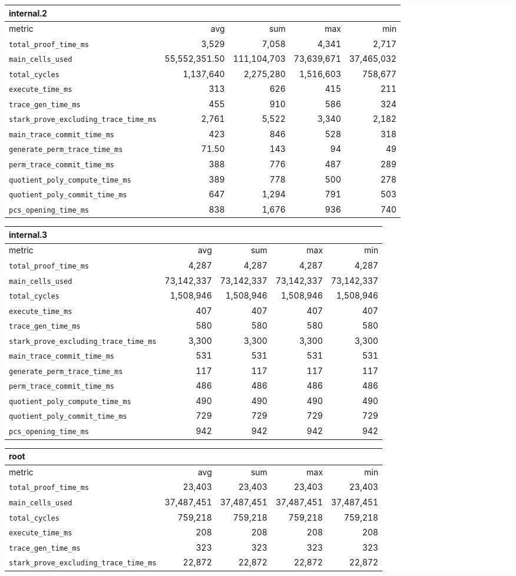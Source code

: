 | internal.2 |||||
|:---|---:|---:|---:|---:|
|metric|avg|sum|max|min|
| `total_proof_time_ms ` |  3,529 |  7,058 |  4,341 |  2,717 |
| `main_cells_used     ` |  55,552,351.50 |  111,104,703 |  73,639,671 |  37,465,032 |
| `total_cycles        ` |  1,137,640 |  2,275,280 |  1,516,603 |  758,677 |
| `execute_time_ms     ` |  313 |  626 |  415 |  211 |
| `trace_gen_time_ms   ` |  455 |  910 |  586 |  324 |
| `stark_prove_excluding_trace_time_ms` |  2,761 |  5,522 |  3,340 |  2,182 |
| `main_trace_commit_time_ms` |  423 |  846 |  528 |  318 |
| `generate_perm_trace_time_ms` |  71.50 |  143 |  94 |  49 |
| `perm_trace_commit_time_ms` |  388 |  776 |  487 |  289 |
| `quotient_poly_compute_time_ms` |  389 |  778 |  500 |  278 |
| `quotient_poly_commit_time_ms` |  647 |  1,294 |  791 |  503 |
| `pcs_opening_time_ms ` |  838 |  1,676 |  936 |  740 |

| internal.3 |||||
|:---|---:|---:|---:|---:|
|metric|avg|sum|max|min|
| `total_proof_time_ms ` |  4,287 |  4,287 |  4,287 |  4,287 |
| `main_cells_used     ` |  73,142,337 |  73,142,337 |  73,142,337 |  73,142,337 |
| `total_cycles        ` |  1,508,946 |  1,508,946 |  1,508,946 |  1,508,946 |
| `execute_time_ms     ` |  407 |  407 |  407 |  407 |
| `trace_gen_time_ms   ` |  580 |  580 |  580 |  580 |
| `stark_prove_excluding_trace_time_ms` |  3,300 |  3,300 |  3,300 |  3,300 |
| `main_trace_commit_time_ms` |  531 |  531 |  531 |  531 |
| `generate_perm_trace_time_ms` |  117 |  117 |  117 |  117 |
| `perm_trace_commit_time_ms` |  486 |  486 |  486 |  486 |
| `quotient_poly_compute_time_ms` |  490 |  490 |  490 |  490 |
| `quotient_poly_commit_time_ms` |  729 |  729 |  729 |  729 |
| `pcs_opening_time_ms ` |  942 |  942 |  942 |  942 |

| root |||||
|:---|---:|---:|---:|---:|
|metric|avg|sum|max|min|
| `total_proof_time_ms ` |  23,403 |  23,403 |  23,403 |  23,403 |
| `main_cells_used     ` |  37,487,451 |  37,487,451 |  37,487,451 |  37,487,451 |
| `total_cycles        ` |  759,218 |  759,218 |  759,218 |  759,218 |
| `execute_time_ms     ` |  208 |  208 |  208 |  208 |
| `trace_gen_time_ms   ` |  323 |  323 |  323 |  323 |
| `stark_prove_excluding_trace_time_ms` |  22,872 |  22,872 |  22,872 |  22,872 |